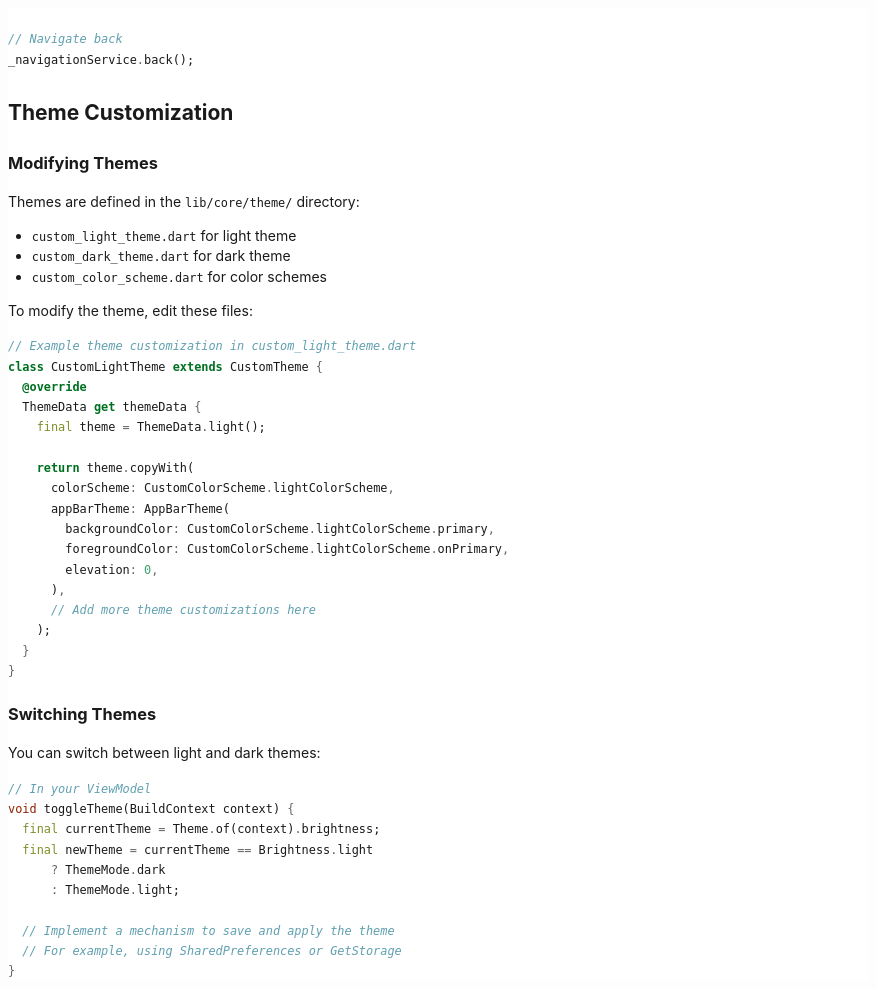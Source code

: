 ```dart

// Navigate back
_navigationService.back();
```

## Theme Customization

### Modifying Themes

Themes are defined in the `lib/core/theme/` directory:

- `custom_light_theme.dart` for light theme
- `custom_dark_theme.dart` for dark theme
- `custom_color_scheme.dart` for color schemes

To modify the theme, edit these files:

```dart
// Example theme customization in custom_light_theme.dart
class CustomLightTheme extends CustomTheme {
  @override
  ThemeData get themeData {
    final theme = ThemeData.light();

    return theme.copyWith(
      colorScheme: CustomColorScheme.lightColorScheme,
      appBarTheme: AppBarTheme(
        backgroundColor: CustomColorScheme.lightColorScheme.primary,
        foregroundColor: CustomColorScheme.lightColorScheme.onPrimary,
        elevation: 0,
      ),
      // Add more theme customizations here
    );
  }
}
```

### Switching Themes

You can switch between light and dark themes:

```dart
// In your ViewModel
void toggleTheme(BuildContext context) {
  final currentTheme = Theme.of(context).brightness;
  final newTheme = currentTheme == Brightness.light
      ? ThemeMode.dark
      : ThemeMode.light;

  // Implement a mechanism to save and apply the theme
  // For example, using SharedPreferences or GetStorage
}
```
